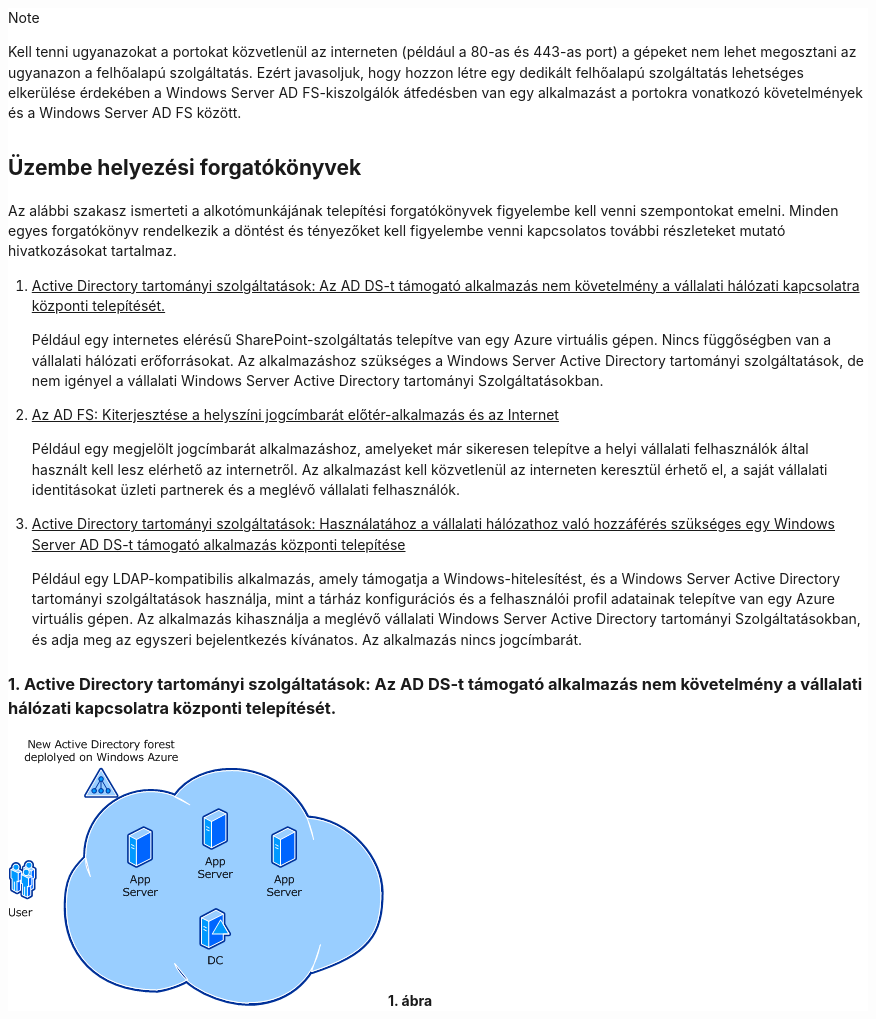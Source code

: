 > [!NOTE]
> Kell tenni ugyanazokat a portokat közvetlenül az interneten (például a 80-as és 443-as port) a gépeket nem lehet megosztani az ugyanazon a felhőalapú szolgáltatás. Ezért javasoljuk, hogy hozzon létre egy dedikált felhőalapú szolgáltatás lehetséges elkerülése érdekében a Windows Server AD FS-kiszolgálók átfedésben van egy alkalmazást a portokra vonatkozó követelmények és a Windows Server AD FS között.
> 
> 

## <a name="deployment-scenarios"></a>Üzembe helyezési forgatókönyvek
Az alábbi szakasz ismerteti a alkotómunkájának telepítési forgatókönyvek figyelembe kell venni szempontokat emelni. Minden egyes forgatókönyv rendelkezik a döntést és tényezőket kell figyelembe venni kapcsolatos további részleteket mutató hivatkozásokat tartalmaz.

1. [Active Directory tartományi szolgáltatások: Az AD DS-t támogató alkalmazás nem követelmény a vállalati hálózati kapcsolatra központi telepítését.](#BKMK_CloudOnly)
   
    Például egy internetes elérésű SharePoint-szolgáltatás telepítve van egy Azure virtuális gépen. Nincs függőségben van a vállalati hálózati erőforrásokat. Az alkalmazáshoz szükséges a Windows Server Active Directory tartományi szolgáltatások, de nem igényel a vállalati Windows Server Active Directory tartományi Szolgáltatásokban.
2. [Az AD FS: Kiterjesztése a helyszíni jogcímbarát előtér-alkalmazás és az Internet](#BKMK_CloudOnlyFed)
   
    Például egy megjelölt jogcímbarát alkalmazáshoz, amelyeket már sikeresen telepítve a helyi vállalati felhasználók által használt kell lesz elérhető az internetről. Az alkalmazást kell közvetlenül az interneten keresztül érhető el, a saját vállalati identitásokat üzleti partnerek és a meglévő vállalati felhasználók.
3. [Active Directory tartományi szolgáltatások: Használatához a vállalati hálózathoz való hozzáférés szükséges egy Windows Server AD DS-t támogató alkalmazás központi telepítése](#BKMK_HybridExt)
   
    Például egy LDAP-kompatibilis alkalmazás, amely támogatja a Windows-hitelesítést, és a Windows Server Active Directory tartományi szolgáltatások használja, mint a tárház konfigurációs és a felhasználói profil adatainak telepítve van egy Azure virtuális gépen. Az alkalmazás kihasználja a meglévő vállalati Windows Server Active Directory tartományi Szolgáltatásokban, és adja meg az egyszeri bejelentkezés kívánatos. Az alkalmazás nincs jogcímbarát.

### <a name="BKMK_CloudOnly"></a>1. Active Directory tartományi szolgáltatások: Az AD DS-t támogató alkalmazás nem követelmény a vállalati hálózati kapcsolatra központi telepítését.
![Csak felhőalapú Active Directory tartományi szolgáltatások telepítési](media/active-directory-deploying-ws-ad-guidelines/ADDS_cloud.png)
**1. ábra**
